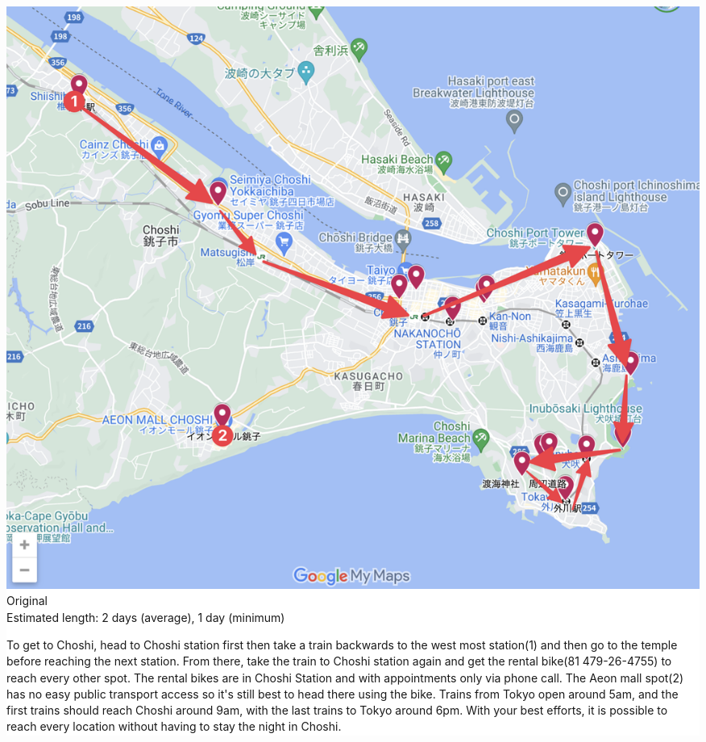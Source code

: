   <img src='./Atri/80.png'/>
  <figcaption>Original</figcaption>
</figure>
Estimated length: 2 days (average), 1 day (minimum)

To get to Choshi, head to Choshi station first then take a train backwards
to the west most station(1) and then go to the temple before reaching the next station.
From there, take the train to Choshi station again and get the rental bike(81 479-26-4755)
to reach every other spot. The rental bikes are in Choshi Station and with appointments
only via phone call. The Aeon mall spot(2) has no easy public transport access so it's 
still best to head there using the bike. Trains from Tokyo open around 5am, and the 
first trains should reach Choshi around 9am, with the last trains to Tokyo around 6pm.
With your best efforts, it is possible to reach every location without having to stay
the night in Choshi.
